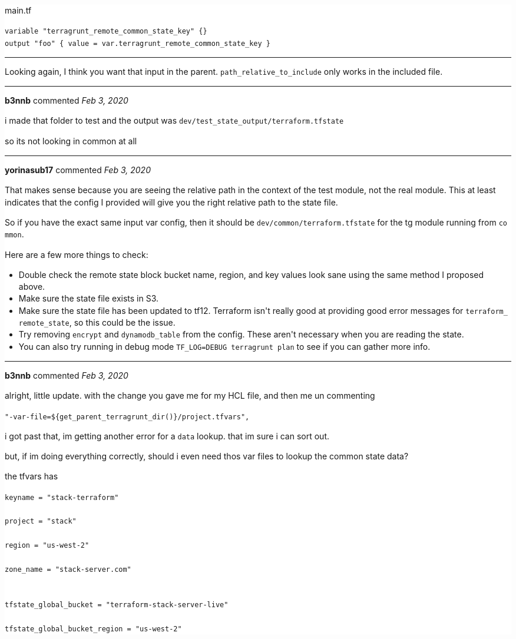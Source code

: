 main.tf
```
variable "terragrunt_remote_common_state_key" {}
output "foo" { value = var.terragrunt_remote_common_state_key }
```

---

Looking again, I think you want that input in the parent. `path_relative_to_include` only works in the included file.
***

**b3nnb** commented *Feb 3, 2020*

i made that folder to test and the output was 
`dev/test_state_output/terraform.tfstate`

so its not looking in common at all
***

**yorinasub17** commented *Feb 3, 2020*

That makes sense because you are seeing the relative path in the context of the test module, not the real module. This at least indicates that the config I provided will give you the right relative path to the state file.

So if you have the exact same input var config, then it should be `dev/common/terraform.tfstate` for the tg module running from `common`.

Here are a few more things to check:

- Double check the remote state block bucket name, region, and key values look sane using the same method I proposed above.
- Make sure the state file exists in S3.
- Make sure the state file has been updated to tf12. Terraform isn't really good at providing good error messages for `terraform_remote_state`, so this could be the issue.
- Try removing `encrypt` and `dynamodb_table` from the config. These aren't necessary when you are reading the state. 
- You can also try running in debug mode `TF_LOG=DEBUG terragrunt plan` to see if you can gather more info.
***

**b3nnb** commented *Feb 3, 2020*

alright, little update.
with the change you gave me for my HCL file, and then me un commenting 
```
"-var-file=${get_parent_terragrunt_dir()}/project.tfvars",
```

i got past that, im getting another error for a `data` lookup. that im sure i can sort out.

but, if im doing everything correctly, should i even need thos var files to lookup the common state data?

the tfvars has 
```
keyname = "stack-terraform"

project = "stack"

region = "us-west-2"

zone_name = "stack-server.com"


tfstate_global_bucket = "terraform-stack-server-live"

tfstate_global_bucket_region = "us-west-2"

```